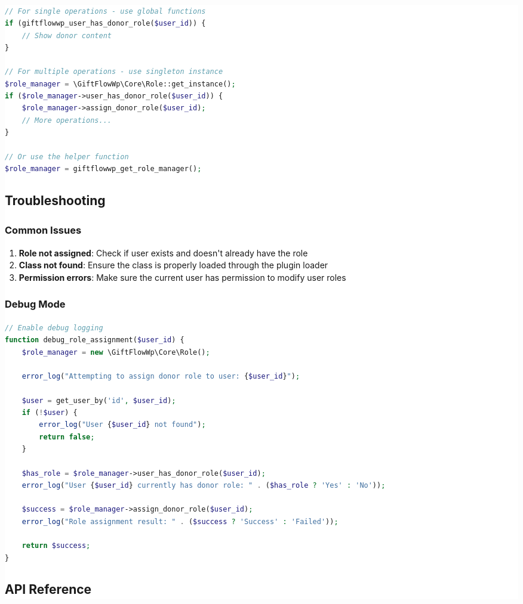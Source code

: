 ```php
// For single operations - use global functions
if (giftflowwp_user_has_donor_role($user_id)) {
    // Show donor content
}

// For multiple operations - use singleton instance
$role_manager = \GiftFlowWp\Core\Role::get_instance();
if ($role_manager->user_has_donor_role($user_id)) {
    $role_manager->assign_donor_role($user_id);
    // More operations...
}

// Or use the helper function
$role_manager = giftflowwp_get_role_manager();
```

## Troubleshooting

### Common Issues

1. **Role not assigned**: Check if user exists and doesn't already have the role
2. **Class not found**: Ensure the class is properly loaded through the plugin loader
3. **Permission errors**: Make sure the current user has permission to modify user roles

### Debug Mode

```php
// Enable debug logging
function debug_role_assignment($user_id) {
    $role_manager = new \GiftFlowWp\Core\Role();
    
    error_log("Attempting to assign donor role to user: {$user_id}");
    
    $user = get_user_by('id', $user_id);
    if (!$user) {
        error_log("User {$user_id} not found");
        return false;
    }
    
    $has_role = $role_manager->user_has_donor_role($user_id);
    error_log("User {$user_id} currently has donor role: " . ($has_role ? 'Yes' : 'No'));
    
    $success = $role_manager->assign_donor_role($user_id);
    error_log("Role assignment result: " . ($success ? 'Success' : 'Failed'));
    
    return $success;
}
```

## API Reference
